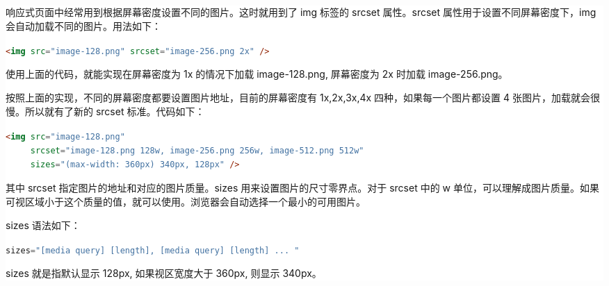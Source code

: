 响应式页面中经常用到根据屏幕密度设置不同的图片。这时就用到了 img 标签的 srcset 属性。srcset 属性用于设置不同屏幕密度下，img 会自动加载不同的图片。用法如下：

```html
<img src="image-128.png" srcset="image-256.png 2x" />
```

使用上面的代码，就能实现在屏幕密度为 1x 的情况下加载 image-128.png, 屏幕密度为 2x 时加载 image-256.png。

按照上面的实现，不同的屏幕密度都要设置图片地址，目前的屏幕密度有 1x,2x,3x,4x 四种，如果每一个图片都设置 4 张图片，加载就会很慢。所以就有了新的 srcset 标准。代码如下：

```html
<img src="image-128.png"
     srcset="image-128.png 128w, image-256.png 256w, image-512.png 512w"
     sizes="(max-width: 360px) 340px, 128px" />
```

其中 srcset 指定图片的地址和对应的图片质量。sizes 用来设置图片的尺寸零界点。对于 srcset 中的 w 单位，可以理解成图片质量。如果可视区域小于这个质量的值，就可以使用。浏览器会自动选择一个最小的可用图片。

sizes 语法如下：

```js
sizes="[media query] [length], [media query] [length] ... "
```

sizes 就是指默认显示 128px, 如果视区宽度大于 360px, 则显示 340px。
